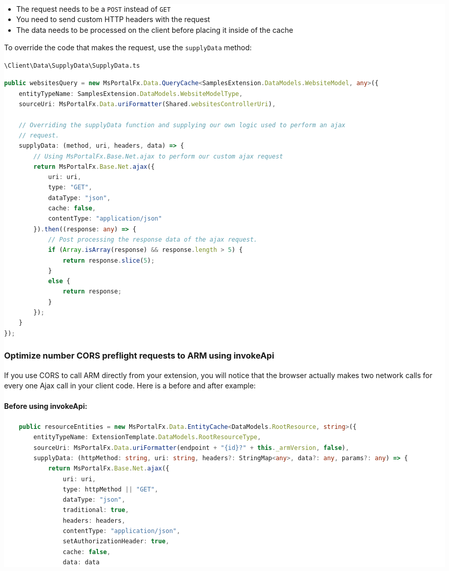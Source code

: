 - The request needs to be a `POST` instead of `GET`
- You need to send custom HTTP headers with the request
- The data needs to be processed on the client before placing it inside of the cache

To override the code that makes the request, use the `supplyData` method:

`\Client\Data\SupplyData\SupplyData.ts`

```ts
public websitesQuery = new MsPortalFx.Data.QueryCache<SamplesExtension.DataModels.WebsiteModel, any>({
    entityTypeName: SamplesExtension.DataModels.WebsiteModelType,
    sourceUri: MsPortalFx.Data.uriFormatter(Shared.websitesControllerUri),

    // Overriding the supplyData function and supplying our own logic used to perform an ajax
    // request.
    supplyData: (method, uri, headers, data) => {
        // Using MsPortalFx.Base.Net.ajax to perform our custom ajax request
        return MsPortalFx.Base.Net.ajax({
            uri: uri,
            type: "GET",
            dataType: "json",
            cache: false,
            contentType: "application/json"
        }).then((response: any) => {
            // Post processing the response data of the ajax request.
            if (Array.isArray(response) && response.length > 5) {
                return response.slice(5);
            }
            else {
                return response;
            }
        });
    }
});
```

<a name="working-with-data-loading-data-optimize-number-cors-preflight-requests-to-arm-using-invokeapi"></a>
### Optimize number CORS preflight requests to ARM using invokeApi

If you use CORS to call ARM directly from your extension, you will notice that the browser actually makes two network calls for every one Ajax call in your client code. Here is a before and after example:

<a name="working-with-data-loading-data-optimize-number-cors-preflight-requests-to-arm-using-invokeapi-before-using-invokeapi"></a>
#### Before using invokeApi:

```ts
    public resourceEntities = new MsPortalFx.Data.EntityCache<DataModels.RootResource, string>({
        entityTypeName: ExtensionTemplate.DataModels.RootResourceType,
        sourceUri: MsPortalFx.Data.uriFormatter(endpoint + "{id}?" + this._armVersion, false),
        supplyData: (httpMethod: string, uri: string, headers?: StringMap<any>, data?: any, params?: any) => {
            return MsPortalFx.Base.Net.ajax({
                uri: uri,
                type: httpMethod || "GET",
                dataType: "json",
                traditional: true,
                headers: headers,
                contentType: "application/json",
                setAuthorizationHeader: true,
                cache: false,
                data: data
```